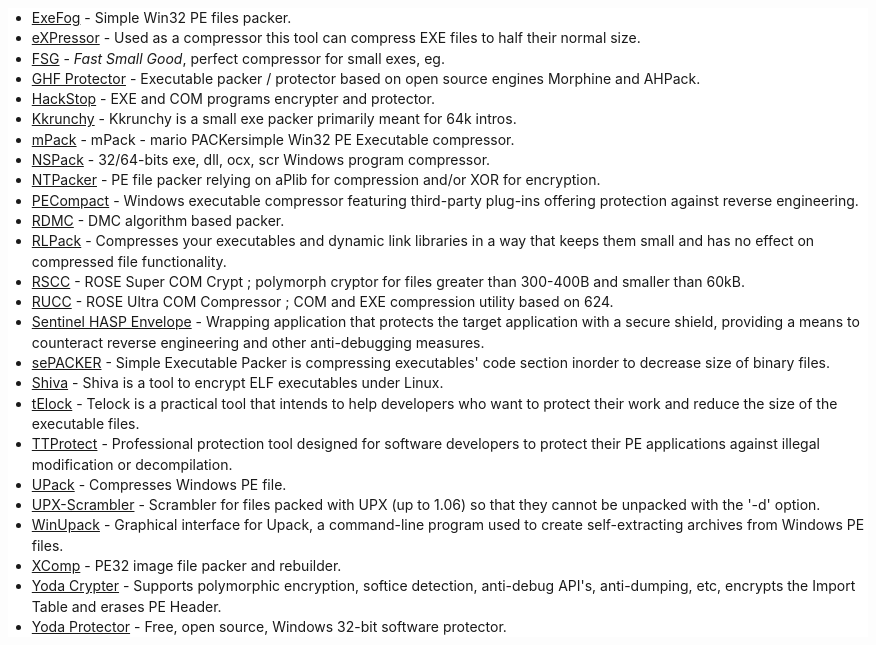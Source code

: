 *   [ExeFog](https://www.delphibasics.info/home/delphibasicscounterstrikewireleases/exefog11-executablepackerbybagie) - Simple Win32 PE files packer.
*   [eXPressor](https://www.cgsoftlabs.ro/express.html) - Used as a compressor this tool can compress EXE files to half their normal size.
*   [FSG](https://web.archive.org/web/20030324043555/https://www.exetools.com/files/compressors/win/fsg.zip) - *Fast Small Good*, perfect compressor for small exes, eg.
*   [GHF Protector](https://www.delphibasics.info/home/delphibasicscounterstrikewireleases/ghfprotector10) - Executable packer / protector based on open source engines Morphine and AHPack.
*   [HackStop](https://defacto2.net/f/a520164?packer=hs) - EXE and COM programs encrypter and protector.
*   [Kkrunchy](http://www.farbrausch.de/\~fg/kkrunchy) - Kkrunchy is a small exe packer primarily meant for 64k intros.
*   [mPack](https://blog.fearcat.in/a?ID=00050-86a031da-e36f-4409-9a08-d3d993dbf8f5) - mPack - mario PACKersimple Win32 PE Executable compressor.
*   [NSPack](https://nspack.apponic.com/) - 32/64-bits exe, dll, ocx, scr Windows program compressor.
*   [NTPacker](https://hacking-software-free-download.blogspot.com/2013/02/nt-packer-v21.html) - PE file packer relying on aPlib for compression and/or XOR for encryption.
*   [PECompact](http://www.bitsum.com/pec2.asp) - Windows executable compressor featuring third-party plug-ins offering protection against reverse engineering.
*   [RDMC](https://www.sac.sk/download/pack/rdm006be.zip) - DMC algorithm based packer.
*   [RLPack](https://web.archive.org/web/20070527132336/http://rlpack.jezgra.net) - Compresses your executables and dynamic link libraries in a way that keeps them small and has no effect on compressed file functionality.
*   [RSCC](https://defacto2.net/f/a520164?packer=rscc) - ROSE Super COM Crypt ; polymorph cryptor for files greater than 300-400B and smaller than 60kB.
*   [RUCC](https://defacto2.net/f/a520164?packer=rucc) - ROSE Ultra COM Compressor ; COM and EXE compression utility based on 624.
*   [Sentinel HASP Envelope](https://cpl.thalesgroup.com/en-gb/software-monetization/all-products/sentinel-hasp) - Wrapping application that protects the target application with a secure shield, providing a means to counteract reverse engineering and other anti-debugging measures.
*   [sePACKER](https://sourceforge.net/projects/sepacker/) - Simple Executable Packer is compressing executables' code section inorder to decrease size of binary files.
*   [Shiva](https://packetstormsecurity.com/files/31087/shiva-0.95.tar.gz.html) - Shiva is a tool to encrypt ELF executables under Linux.
*   [tElock](https://www.softpedia.com/get/Programming/Packers-Crypters-Protectors/Telock.shtml) - Telock is a practical tool that intends to help developers who want to protect their work and reduce the size of the executable files.
*   [TTProtect](http://www.ttprotect.com) - Professional protection tool designed for software developers to protect their PE applications against illegal modification or decompilation.
*   [UPack](https://www.sac.sk/download/pack/upack399.rar) - Compresses Windows PE file.
*   [UPX-Scrambler](https://defacto2.net/f/a520164?packer=upxs) - Scrambler for files packed with UPX (up to 1.06) so that they cannot be unpacked with the '-d' option.
*   [WinUpack](https://www.sac.sk/download/pack/wupck039.zip) - Graphical interface for Upack, a command-line program used to create self-extracting archives from Windows PE files.
*   [XComp](http://www.soft-lab.de/JoKo/index_old.htm) - PE32 image file packer and rebuilder.
*   [Yoda Crypter](https://sourceforge.net/projects/yodap/files/Yoda%20Crypter/1.3/yC1.3.zip/download) - Supports polymorphic encryption, softice detection, anti-debug API's, anti-dumping, etc, encrypts the Import Table and erases PE Header.
*   [Yoda Protector](http://yodap.sourceforge.net) - Free, open source, Windows 32-bit software protector.
